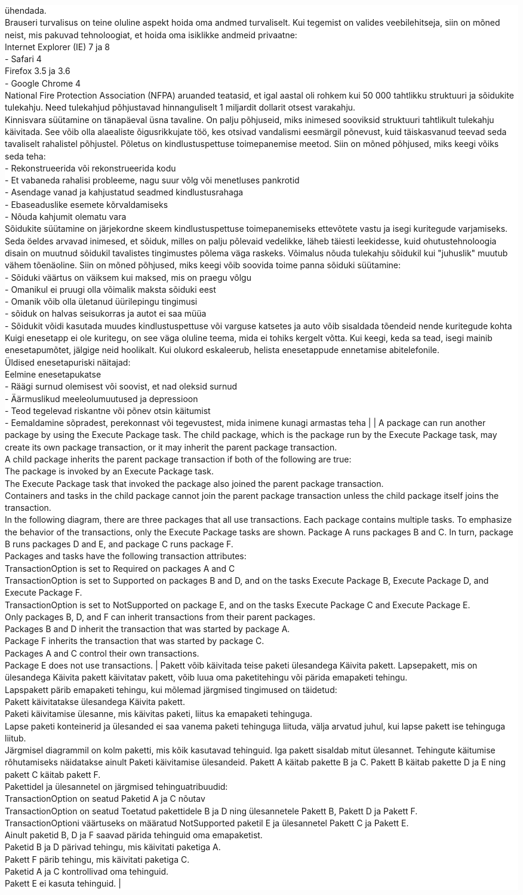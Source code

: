 ühendada.<br/>Brauseri turvalisus on teine oluline aspekt hoida oma andmed turvaliselt. Kui tegemist on valides veebilehitseja, siin on mõned neist, mis pakuvad tehnoloogiat, et hoida oma isiklikke andmeid privaatne:<br/>Internet Explorer (IE) 7 ja 8<br/>- Safari 4<br/>Firefox 3.5 ja 3.6<br/>- Google Chrome 4<br/>National Fire Protection Association (NFPA) aruanded teatasid, et igal aastal oli rohkem kui 50 000 tahtlikku struktuuri ja sõidukite tulekahju. Need tulekahjud põhjustavad hinnanguliselt 1 miljardit dollarit otsest varakahju.<br/>Kinnisvara süütamine on tänapäeval üsna tavaline. On palju põhjuseid, miks inimesed sooviksid struktuuri tahtlikult tulekahju käivitada. See võib olla alaealiste õigusrikkujate töö, kes otsivad vandalismi eesmärgil põnevust, kuid täiskasvanud teevad seda tavaliselt rahalistel põhjustel. Põletus on kindlustuspettuse toimepanemise meetod. Siin on mõned põhjused, miks keegi võiks seda teha:<br/>- Rekonstrueerida või rekonstrueerida kodu<br/>- Et vabaneda rahalisi probleeme, nagu suur võlg või menetluses pankrotid<br/>- Asendage vanad ja kahjustatud seadmed kindlustusrahaga<br/>- Ebaseaduslike esemete kõrvaldamiseks<br/>- Nõuda kahjumit olematu vara<br/>Sõidukite süütamine on järjekordne skeem kindlustuspettuse toimepanemiseks ettevõtete vastu ja isegi kuritegude varjamiseks. Seda öeldes arvavad inimesed, et sõiduk, milles on palju põlevaid vedelikke, läheb täiesti leekidesse, kuid ohutustehnoloogia disain on muutnud sõidukil tavalistes tingimustes põlema väga raskeks. Võimalus nõuda tulekahju sõidukil kui "juhuslik" muutub vähem tõenäoline. Siin on mõned põhjused, miks keegi võib soovida toime panna sõiduki süütamine:<br/>- Sõiduki väärtus on väiksem kui maksed, mis on praegu võlgu<br/>- Omanikul ei pruugi olla võimalik maksta sõiduki eest<br/>- Omanik võib olla ületanud üürilepingu tingimusi<br/>- sõiduk on halvas seisukorras ja autot ei saa müüa<br/>- Sõidukit võidi kasutada muudes kindlustuspettuse või varguse katsetes ja auto võib sisaldada tõendeid nende kuritegude kohta<br/>Kuigi enesetapp ei ole kuritegu, on see väga oluline teema, mida ei tohiks kergelt võtta. Kui keegi, keda sa tead, isegi mainib enesetapumõtet, jälgige neid hoolikalt. Kui olukord eskaleerub, helista enesetappude ennetamise abitelefonile.<br/>Üldised enesetapuriski näitajad:<br/>Eelmine enesetapukatse<br/>- Räägi surnud olemisest või soovist, et nad oleksid surnud<br/>- Äärmuslikud meeleolumuutused ja depressioon<br/>- Teod tegelevad riskantne või põnev otsin käitumist<br/>- Eemaldamine sõpradest, perekonnast või tegevustest, mida inimene kunagi armastas teha |
| A package can run another package by using the Execute Package task. The child package, which is the package run by the Execute Package task, may create its own package transaction, or it may inherit the parent package transaction.<br/>A child package inherits the parent package transaction if both of the following are true:<br/>The package is invoked by an Execute Package task.<br/>The Execute Package task that invoked the package also joined the parent package transaction.<br/>Containers and tasks in the child package cannot join the parent package transaction unless the child package itself joins the transaction.<br/>In the following diagram, there are three packages that all use transactions. Each package contains multiple tasks. To emphasize the behavior of the transactions, only the Execute Package tasks are shown. Package A runs packages B and C. In turn, package B runs packages D and E, and package C runs package F.<br/>Packages and tasks have the following transaction attributes:<br/>TransactionOption is set to Required on packages A and C<br/>TransactionOption is set to Supported on packages B and D, and on the tasks Execute Package B, Execute Package D, and Execute Package F.<br/>TransactionOption is set to NotSupported on package E, and on the tasks Execute Package C and Execute Package E.<br/>Only packages B, D, and F can inherit transactions from their parent packages.<br/>Packages B and D inherit the transaction that was started by package A.<br/>Package F inherits the transaction that was started by package C.<br/>Packages A and C control their own transactions.<br/>Package E does not use transactions. | Pakett võib käivitada teise paketi ülesandega Käivita pakett. Lapsepakett, mis on ülesandega Käivita pakett käivitatav pakett, võib luua oma paketitehingu või pärida emapaketi tehingu.<br/>Lapspakett pärib emapaketi tehingu, kui mõlemad järgmised tingimused on täidetud:<br/>Pakett käivitatakse ülesandega Käivita pakett.<br/>Paketi käivitamise ülesanne, mis käivitas paketi, liitus ka emapaketi tehinguga.<br/>Lapse paketi konteinerid ja ülesanded ei saa vanema paketi tehinguga liituda, välja arvatud juhul, kui lapse pakett ise tehinguga liitub.<br/>Järgmisel diagrammil on kolm paketti, mis kõik kasutavad tehinguid. Iga pakett sisaldab mitut ülesannet. Tehingute käitumise rõhutamiseks näidatakse ainult Paketi käivitamise ülesandeid. Pakett A käitab pakette B ja C. Pakett B käitab pakette D ja E ning pakett C käitab pakett F.<br/>Pakettidel ja ülesannetel on järgmised tehinguatribuudid:<br/>TransactionOption on seatud Paketid A ja C nõutav<br/>TransactionOption on seatud Toetatud pakettidele B ja D ning ülesannetele Pakett B, Pakett D ja Pakett F.<br/>TransactionOptioni väärtuseks on määratud NotSupported paketil E ja ülesannetel Pakett C ja Pakett E.<br/>Ainult paketid B, D ja F saavad pärida tehinguid oma emapaketist.<br/>Paketid B ja D pärivad tehingu, mis käivitati paketiga A.<br/>Pakett F pärib tehingu, mis käivitati paketiga C.<br/>Paketid A ja C kontrollivad oma tehinguid.<br/>Pakett E ei kasuta tehinguid. |